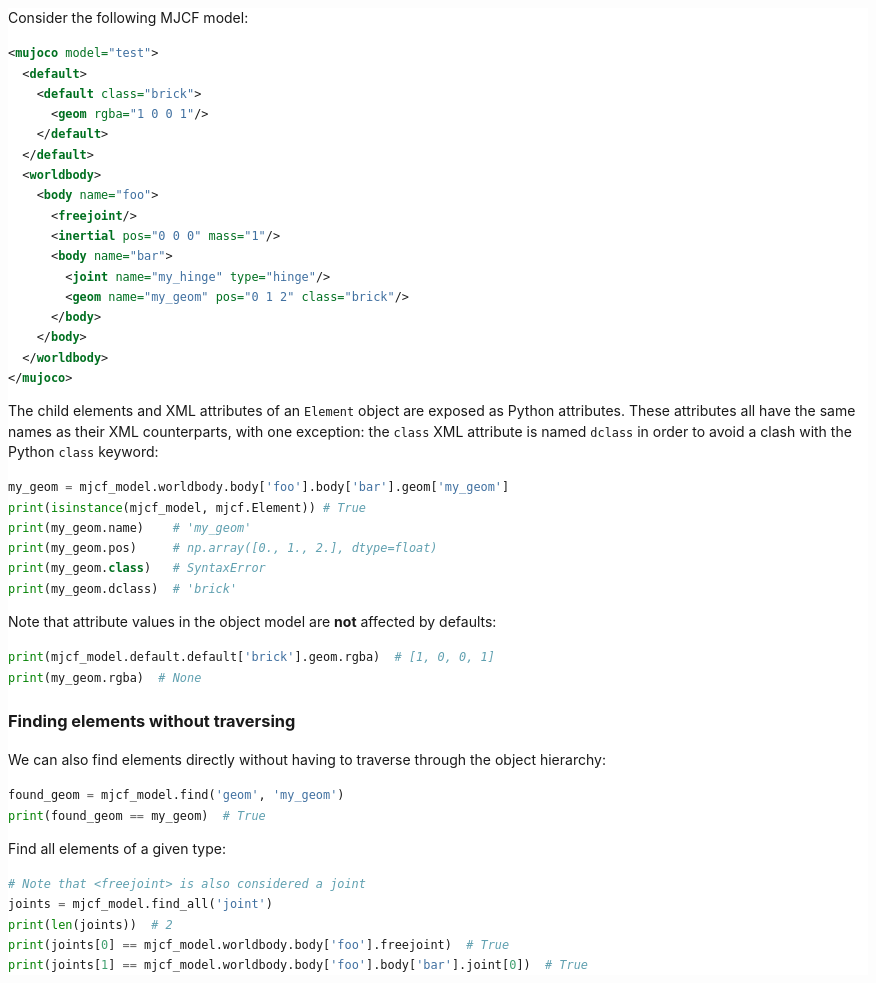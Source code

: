Consider the following MJCF model:

```xml
<mujoco model="test">
  <default>
    <default class="brick">
      <geom rgba="1 0 0 1"/>
    </default>
  </default>
  <worldbody>
    <body name="foo">
      <freejoint/>
      <inertial pos="0 0 0" mass="1"/>
      <body name="bar">
        <joint name="my_hinge" type="hinge"/>
        <geom name="my_geom" pos="0 1 2" class="brick"/>
      </body>
    </body>
  </worldbody>
</mujoco>
```

The child elements and XML attributes of an `Element` object are exposed as
Python attributes. These attributes all have the same names as their XML
counterparts, with one exception: the `class` XML attribute is named `dclass` in
order to avoid a clash with the Python `class` keyword:

```python
my_geom = mjcf_model.worldbody.body['foo'].body['bar'].geom['my_geom']
print(isinstance(mjcf_model, mjcf.Element)) # True
print(my_geom.name)    # 'my_geom'
print(my_geom.pos)     # np.array([0., 1., 2.], dtype=float)
print(my_geom.class)   # SyntaxError
print(my_geom.dclass)  # 'brick'
```

Note that attribute values in the object model are **not** affected by defaults:

```python
print(mjcf_model.default.default['brick'].geom.rgba)  # [1, 0, 0, 1]
print(my_geom.rgba)  # None
```

### Finding elements without traversing

We can also find elements directly without having to traverse through the object
hierarchy:

```python
found_geom = mjcf_model.find('geom', 'my_geom')
print(found_geom == my_geom)  # True
```

Find all elements of a given type:

```python
# Note that <freejoint> is also considered a joint
joints = mjcf_model.find_all('joint')
print(len(joints))  # 2
print(joints[0] == mjcf_model.worldbody.body['foo'].freejoint)  # True
print(joints[1] == mjcf_model.worldbody.body['foo'].body['bar'].joint[0])  # True
```
